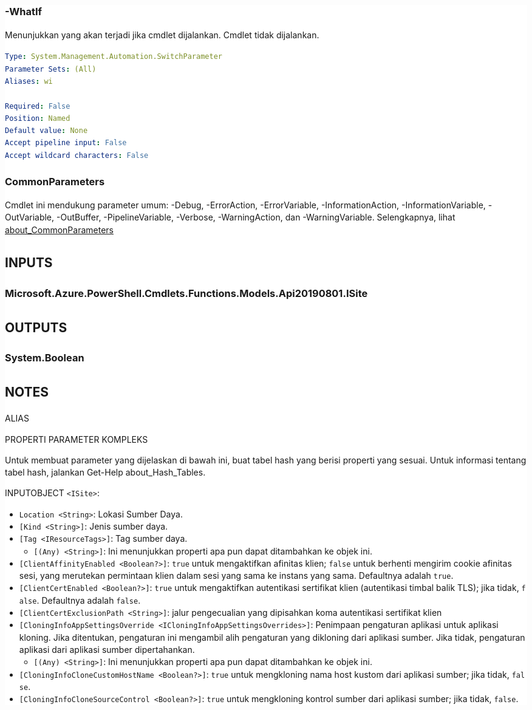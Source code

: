 ### -WhatIf
Menunjukkan yang akan terjadi jika cmdlet dijalankan.
Cmdlet tidak dijalankan.

```yaml
Type: System.Management.Automation.SwitchParameter
Parameter Sets: (All)
Aliases: wi

Required: False
Position: Named
Default value: None
Accept pipeline input: False
Accept wildcard characters: False
```

### CommonParameters
Cmdlet ini mendukung parameter umum: -Debug, -ErrorAction, -ErrorVariable, -InformationAction, -InformationVariable, -OutVariable, -OutBuffer, -PipelineVariable, -Verbose, -WarningAction, dan -WarningVariable. Selengkapnya, lihat [about_CommonParameters](http://go.microsoft.com/fwlink/?LinkID=113216)

## INPUTS

### Microsoft.Azure.PowerShell.Cmdlets.Functions.Models.Api20190801.ISite

## OUTPUTS

### System.Boolean

## NOTES

ALIAS

PROPERTI PARAMETER KOMPLEKS

Untuk membuat parameter yang dijelaskan di bawah ini, buat tabel hash yang berisi properti yang sesuai. Untuk informasi tentang tabel hash, jalankan Get-Help about_Hash_Tables.


INPUTOBJECT `<ISite>`: 
  - `Location <String>`: Lokasi Sumber Daya.
  - `[Kind <String>]`: Jenis sumber daya.
  - `[Tag <IResourceTags>]`: Tag sumber daya.
    - `[(Any) <String>]`: Ini menunjukkan properti apa pun dapat ditambahkan ke objek ini.
  - `[ClientAffinityEnabled <Boolean?>]`: <code>true</code> untuk mengaktifkan afinitas klien; <code>false</code> untuk berhenti mengirim cookie afinitas sesi, yang merutekan permintaan klien dalam sesi yang sama ke instans yang sama. Defaultnya adalah <code>true</code>.
  - `[ClientCertEnabled <Boolean?>]`: <code>true</code> untuk mengaktifkan autentikasi sertifikat klien (autentikasi timbal balik TLS); jika tidak, <code>false</code>. Defaultnya adalah <code>false</code>.
  - `[ClientCertExclusionPath <String>]`: jalur pengecualian yang dipisahkan koma autentikasi sertifikat klien
  - `[CloningInfoAppSettingsOverride <ICloningInfoAppSettingsOverrides>]`: Penimpaan pengaturan aplikasi untuk aplikasi kloning. Jika ditentukan, pengaturan ini mengambil alih pengaturan yang dikloning dari aplikasi sumber. Jika tidak, pengaturan aplikasi dari aplikasi sumber dipertahankan.
    - `[(Any) <String>]`: Ini menunjukkan properti apa pun dapat ditambahkan ke objek ini.
  - `[CloningInfoCloneCustomHostName <Boolean?>]`: <code>true</code> untuk mengkloning nama host kustom dari aplikasi sumber; jika tidak, <code>false</code>.
  - `[CloningInfoCloneSourceControl <Boolean?>]`: <code>true</code> untuk mengkloning kontrol sumber dari aplikasi sumber; jika tidak, <code>false</code>.